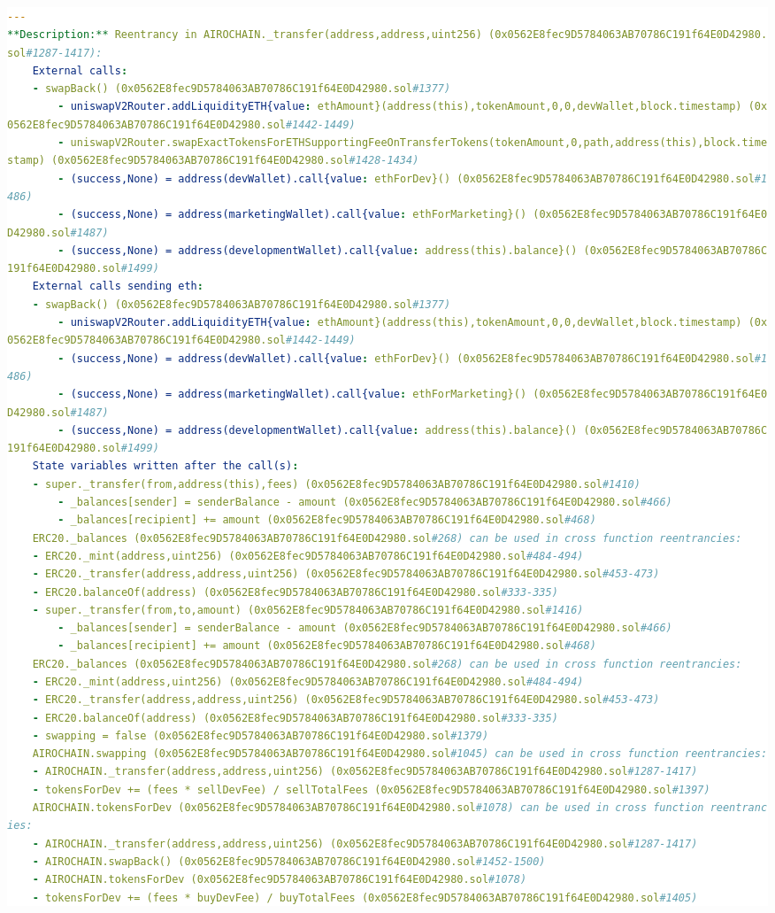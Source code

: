 ```yaml
---
**Description:** Reentrancy in AIROCHAIN._transfer(address,address,uint256) (0x0562E8fec9D5784063AB70786C191f64E0D42980.sol#1287-1417):
	External calls:
	- swapBack() (0x0562E8fec9D5784063AB70786C191f64E0D42980.sol#1377)
		- uniswapV2Router.addLiquidityETH{value: ethAmount}(address(this),tokenAmount,0,0,devWallet,block.timestamp) (0x0562E8fec9D5784063AB70786C191f64E0D42980.sol#1442-1449)
		- uniswapV2Router.swapExactTokensForETHSupportingFeeOnTransferTokens(tokenAmount,0,path,address(this),block.timestamp) (0x0562E8fec9D5784063AB70786C191f64E0D42980.sol#1428-1434)
		- (success,None) = address(devWallet).call{value: ethForDev}() (0x0562E8fec9D5784063AB70786C191f64E0D42980.sol#1486)
		- (success,None) = address(marketingWallet).call{value: ethForMarketing}() (0x0562E8fec9D5784063AB70786C191f64E0D42980.sol#1487)
		- (success,None) = address(developmentWallet).call{value: address(this).balance}() (0x0562E8fec9D5784063AB70786C191f64E0D42980.sol#1499)
	External calls sending eth:
	- swapBack() (0x0562E8fec9D5784063AB70786C191f64E0D42980.sol#1377)
		- uniswapV2Router.addLiquidityETH{value: ethAmount}(address(this),tokenAmount,0,0,devWallet,block.timestamp) (0x0562E8fec9D5784063AB70786C191f64E0D42980.sol#1442-1449)
		- (success,None) = address(devWallet).call{value: ethForDev}() (0x0562E8fec9D5784063AB70786C191f64E0D42980.sol#1486)
		- (success,None) = address(marketingWallet).call{value: ethForMarketing}() (0x0562E8fec9D5784063AB70786C191f64E0D42980.sol#1487)
		- (success,None) = address(developmentWallet).call{value: address(this).balance}() (0x0562E8fec9D5784063AB70786C191f64E0D42980.sol#1499)
	State variables written after the call(s):
	- super._transfer(from,address(this),fees) (0x0562E8fec9D5784063AB70786C191f64E0D42980.sol#1410)
		- _balances[sender] = senderBalance - amount (0x0562E8fec9D5784063AB70786C191f64E0D42980.sol#466)
		- _balances[recipient] += amount (0x0562E8fec9D5784063AB70786C191f64E0D42980.sol#468)
	ERC20._balances (0x0562E8fec9D5784063AB70786C191f64E0D42980.sol#268) can be used in cross function reentrancies:
	- ERC20._mint(address,uint256) (0x0562E8fec9D5784063AB70786C191f64E0D42980.sol#484-494)
	- ERC20._transfer(address,address,uint256) (0x0562E8fec9D5784063AB70786C191f64E0D42980.sol#453-473)
	- ERC20.balanceOf(address) (0x0562E8fec9D5784063AB70786C191f64E0D42980.sol#333-335)
	- super._transfer(from,to,amount) (0x0562E8fec9D5784063AB70786C191f64E0D42980.sol#1416)
		- _balances[sender] = senderBalance - amount (0x0562E8fec9D5784063AB70786C191f64E0D42980.sol#466)
		- _balances[recipient] += amount (0x0562E8fec9D5784063AB70786C191f64E0D42980.sol#468)
	ERC20._balances (0x0562E8fec9D5784063AB70786C191f64E0D42980.sol#268) can be used in cross function reentrancies:
	- ERC20._mint(address,uint256) (0x0562E8fec9D5784063AB70786C191f64E0D42980.sol#484-494)
	- ERC20._transfer(address,address,uint256) (0x0562E8fec9D5784063AB70786C191f64E0D42980.sol#453-473)
	- ERC20.balanceOf(address) (0x0562E8fec9D5784063AB70786C191f64E0D42980.sol#333-335)
	- swapping = false (0x0562E8fec9D5784063AB70786C191f64E0D42980.sol#1379)
	AIROCHAIN.swapping (0x0562E8fec9D5784063AB70786C191f64E0D42980.sol#1045) can be used in cross function reentrancies:
	- AIROCHAIN._transfer(address,address,uint256) (0x0562E8fec9D5784063AB70786C191f64E0D42980.sol#1287-1417)
	- tokensForDev += (fees * sellDevFee) / sellTotalFees (0x0562E8fec9D5784063AB70786C191f64E0D42980.sol#1397)
	AIROCHAIN.tokensForDev (0x0562E8fec9D5784063AB70786C191f64E0D42980.sol#1078) can be used in cross function reentrancies:
	- AIROCHAIN._transfer(address,address,uint256) (0x0562E8fec9D5784063AB70786C191f64E0D42980.sol#1287-1417)
	- AIROCHAIN.swapBack() (0x0562E8fec9D5784063AB70786C191f64E0D42980.sol#1452-1500)
	- AIROCHAIN.tokensForDev (0x0562E8fec9D5784063AB70786C191f64E0D42980.sol#1078)
	- tokensForDev += (fees * buyDevFee) / buyTotalFees (0x0562E8fec9D5784063AB70786C191f64E0D42980.sol#1405)
```